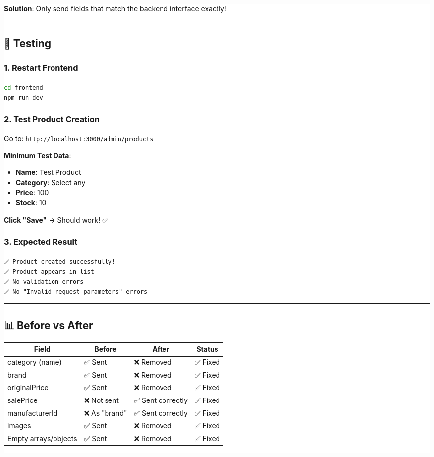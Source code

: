 **Solution**: Only send fields that match the backend interface exactly!

---

## 🧪 Testing

### 1. Restart Frontend
```bash
cd frontend
npm run dev
```

### 2. Test Product Creation

Go to: `http://localhost:3000/admin/products`

**Minimum Test Data**:
- **Name**: Test Product
- **Category**: Select any
- **Price**: 100
- **Stock**: 10

**Click "Save"** → Should work! ✅

### 3. Expected Result
```
✅ Product created successfully!
✅ Product appears in list
✅ No validation errors
✅ No "Invalid request parameters" errors
```

---

## 📊 Before vs After

| Field | Before | After | Status |
|-------|--------|-------|--------|
| category (name) | ✅ Sent | ❌ Removed | ✅ Fixed |
| brand | ✅ Sent | ❌ Removed | ✅ Fixed |
| originalPrice | ✅ Sent | ❌ Removed | ✅ Fixed |
| salePrice | ❌ Not sent | ✅ Sent correctly | ✅ Fixed |
| manufacturerId | ❌ As "brand" | ✅ Sent correctly | ✅ Fixed |
| images | ✅ Sent | ❌ Removed | ✅ Fixed |
| Empty arrays/objects | ✅ Sent | ❌ Removed | ✅ Fixed |

---
